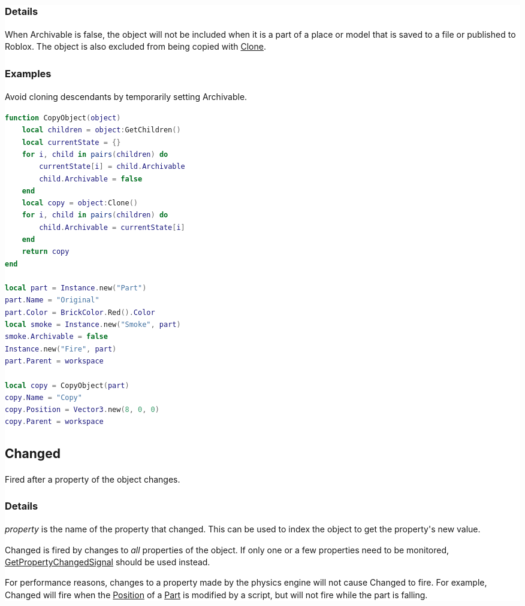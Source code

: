### Details
When Archivable is false, the object will not be included when it is a part of a
place or model that is saved to a file or published to Roblox. The object is
also excluded from being copied with [Clone](member:Clone).

### Examples
Avoid cloning descendants by temporarily setting Archivable.
```lua
function CopyObject(object)
	local children = object:GetChildren()
	local currentState = {}
	for i, child in pairs(children) do
		currentState[i] = child.Archivable
		child.Archivable = false
	end
	local copy = object:Clone()
	for i, child in pairs(children) do
		child.Archivable = currentState[i]
	end
	return copy
end

local part = Instance.new("Part")
part.Name = "Original"
part.Color = BrickColor.Red().Color
local smoke = Instance.new("Smoke", part)
smoke.Archivable = false
Instance.new("Fire", part)
part.Parent = workspace

local copy = CopyObject(part)
copy.Name = "Copy"
copy.Position = Vector3.new(8, 0, 0)
copy.Parent = workspace
```

## Changed
Fired after a property of the object changes.

### Details
*property* is the name of the property that changed. This can be used to index
the object to get the property's new value.

Changed is fired by changes to *all* properties of the object. If only one or a
few properties need to be monitored, [GetPropertyChangedSignal][GPCS] should be
used instead.

For performance reasons, changes to a property made by the physics engine will
not cause Changed to fire. For example, Changed will fire when the
[Position](class:Part/Position) of a [Part](class:Part) is modified by a script,
but will not fire while the part is falling.


[FE]: class:Workspace/FilteringEnabled
[RF]: class:ReplicatedFirst
[SS]: class:ServerStorage
[GPCS]: member:GetPropertyChangedSignal